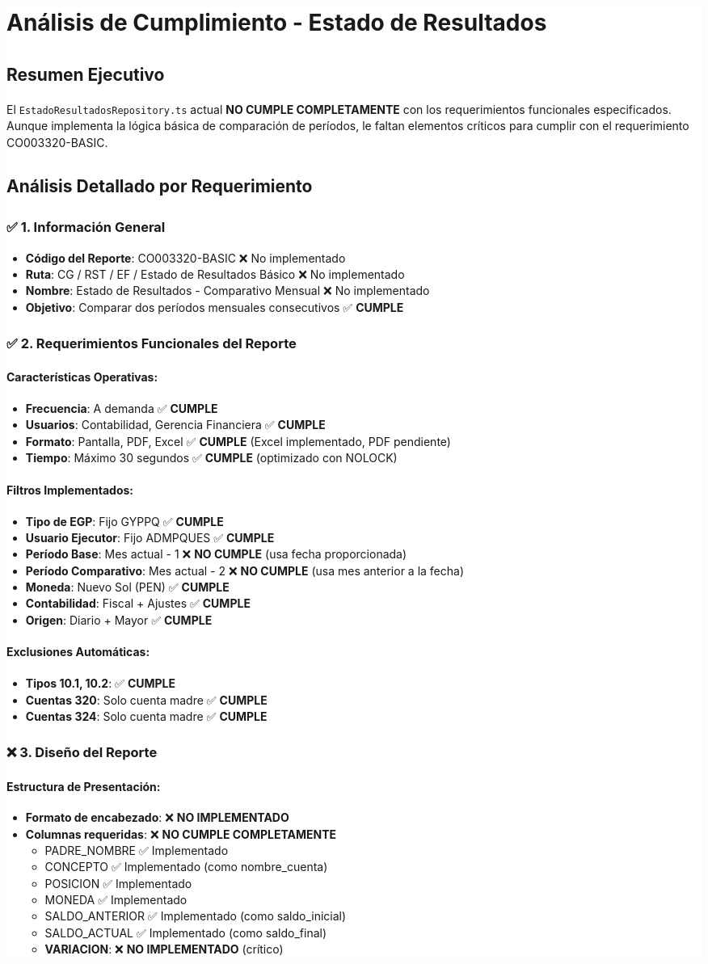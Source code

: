 # Análisis de Cumplimiento - Estado de Resultados

## Resumen Ejecutivo
El `EstadoResultadosRepository.ts` actual **NO CUMPLE COMPLETAMENTE** con los requerimientos funcionales especificados. Aunque implementa la lógica básica de comparación de períodos, le faltan elementos críticos para cumplir con el requerimiento CO003320-BASIC.

## Análisis Detallado por Requerimiento

### ✅ 1. Información General
- **Código del Reporte**: CO003320-BASIC ❌ No implementado
- **Ruta**: CG / RST / EF / Estado de Resultados Básico ❌ No implementado
- **Nombre**: Estado de Resultados - Comparativo Mensual ❌ No implementado
- **Objetivo**: Comparar dos períodos mensuales consecutivos ✅ **CUMPLE**

### ✅ 2. Requerimientos Funcionales del Reporte

#### Características Operativas:
- **Frecuencia**: A demanda ✅ **CUMPLE**
- **Usuarios**: Contabilidad, Gerencia Financiera ✅ **CUMPLE**
- **Formato**: Pantalla, PDF, Excel ✅ **CUMPLE** (Excel implementado, PDF pendiente)
- **Tiempo**: Máximo 30 segundos ✅ **CUMPLE** (optimizado con NOLOCK)

#### Filtros Implementados:
- **Tipo de EGP**: Fijo GYPPQ ✅ **CUMPLE**
- **Usuario Ejecutor**: Fijo ADMPQUES ✅ **CUMPLE**
- **Período Base**: Mes actual - 1 ❌ **NO CUMPLE** (usa fecha proporcionada)
- **Período Comparativo**: Mes actual - 2 ❌ **NO CUMPLE** (usa mes anterior a la fecha)
- **Moneda**: Nuevo Sol (PEN) ✅ **CUMPLE**
- **Contabilidad**: Fiscal + Ajustes ✅ **CUMPLE**
- **Origen**: Diario + Mayor ✅ **CUMPLE**

#### Exclusiones Automáticas:
- **Tipos 10.1, 10.2**: ✅ **CUMPLE**
- **Cuentas 320**: Solo cuenta madre ✅ **CUMPLE**
- **Cuentas 324**: Solo cuenta madre ✅ **CUMPLE**

### ❌ 3. Diseño del Reporte

#### Estructura de Presentación:
- **Formato de encabezado**: ❌ **NO IMPLEMENTADO**
- **Columnas requeridas**: ❌ **NO CUMPLE COMPLETAMENTE**
  - PADRE_NOMBRE ✅ Implementado
  - CONCEPTO ✅ Implementado (como nombre_cuenta)
  - POSICION ✅ Implementado
  - MONEDA ✅ Implementado
  - SALDO_ANTERIOR ✅ Implementado (como saldo_inicial)
  - SALDO_ACTUAL ✅ Implementado (como saldo_final)
  - **VARIACION**: ❌ **NO IMPLEMENTADO** (crítico)
